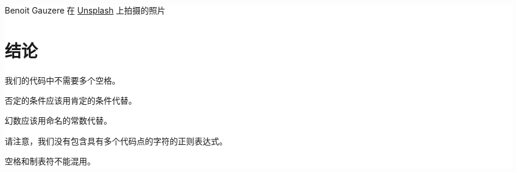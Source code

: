 
Benoit Gauzere 在 [Unsplash](https://unsplash.com?utm_source=medium&utm_medium=referral) 上拍摄的照片

# 结论

我们的代码中不需要多个空格。

否定的条件应该用肯定的条件代替。

幻数应该用命名的常数代替。

请注意，我们没有包含具有多个代码点的字符的正则表达式。

空格和制表符不能混用。
